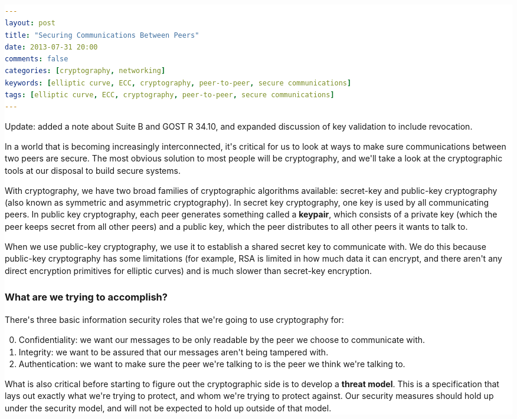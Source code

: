 ```yaml
---
layout: post
title: "Securing Communications Between Peers"
date: 2013-07-31 20:00
comments: false
categories: [cryptography, networking]
keywords: [elliptic curve, ECC, cryptography, peer-to-peer, secure communications]
tags: [elliptic curve, ECC, cryptography, peer-to-peer, secure communications]
---
```


Update: added a note about Suite B and GOST R 34.10, and expanded
discussion of key validation to include revocation.

In a world that is becoming increasingly interconnected, it's
critical for us to look at ways to make sure communications between
two peers are secure. The most obvious solution to most people will be
cryptography, and we'll take a look at the cryptographic tools at our
disposal to build secure systems.

With cryptography, we have two broad families of cryptographic
algorithms available: secret-key and public-key cryptography
(also known as symmetric and asymmetric cryptography). In secret key
cryptography, one key is used by all communicating peers. In public
key cryptography, each peer generates something called a **keypair**,
which consists of a private key (which the peer keeps secret from all
other peers) and a public key, which the peer distributes to all other
peers it wants to talk to.

When we use public-key cryptography, we use it to establish a shared
secret key to communicate with. We do this because public-key
cryptography has some limitations (for example, RSA is limited in how
much data it can encrypt, and there aren't any direct encryption
primitives for elliptic curves) and is much slower than secret-key
encryption.

### What are we trying to accomplish?

There's three basic information security roles that we're going to use
cryptography for:

0. Confidentiality: we want our messages to be only readable by the
   peer we choose to communicate with.
0. Integrity: we want to be assured that our messages aren't being
   tampered with.
0. Authentication: we want to make sure the peer we're talking to is
   the peer we think we're talking to.
   
What is also critical before starting to figure out the cryptographic
side is to develop a **threat model**. This is a specification that
lays out exactly what we're trying to protect, and whom we're trying
to protect against. Our security measures should hold up under the
security model, and will not be expected to hold up outside of that
model.
